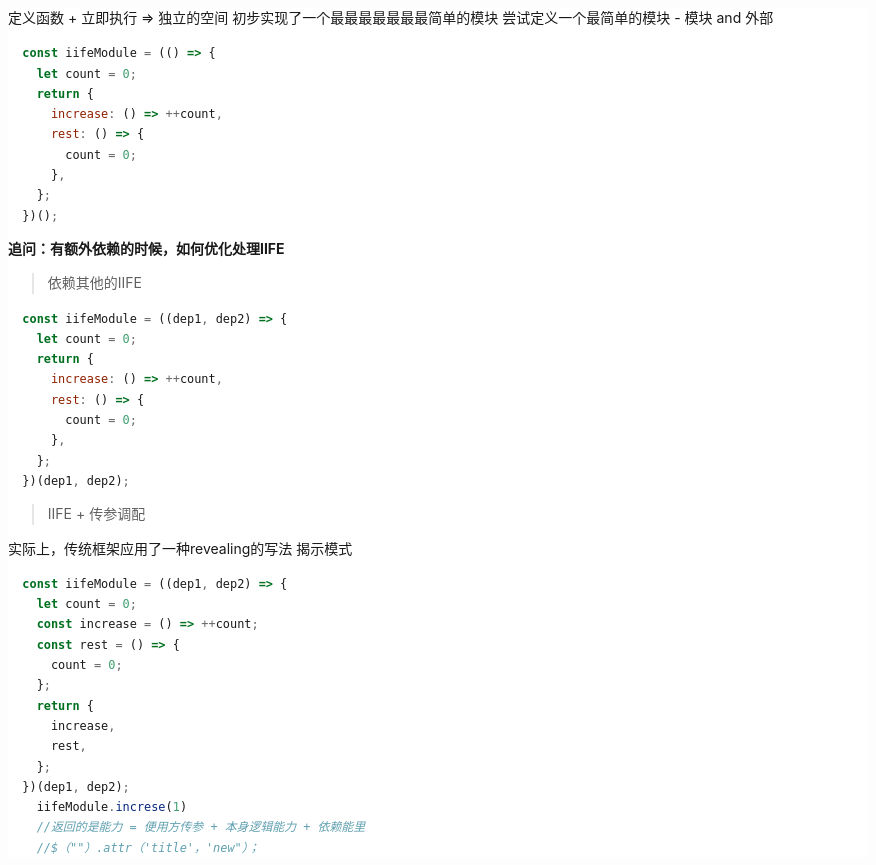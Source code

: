 定义函数 + 立即执行 => 独立的空间
初步实现了一个最最最最最最最简单的模块
尝试定义一个最简单的模块 - 模块 and 外部

```js
  const iifeModule = (() => {
    let count = 0;
    return {
      increase: () => ++count,
      rest: () => {
        count = 0;
      },
    };
  })();
```



**追问：有额外依赖的时候，如何优化处理IIFE**

> 依赖其他的IIFE

```js
  const iifeModule = ((dep1, dep2) => {
    let count = 0;
    return {
      increase: () => ++count,
      rest: () => {
        count = 0;
      },
    };
  })(dep1, dep2);
```

>IIFE + 传参调配

实际上，传统框架应用了一种revealing的写法
揭示模式

```js
  const iifeModule = ((dep1, dep2) => {
    let count = 0;
    const increase = () => ++count;
    const rest = () => {
      count = 0;
    };
    return {
      increase,
      rest,
    };
  })(dep1, dep2);
	iifeModule.increse(1)
	//返回的是能力 = 便用方传参 + 本身逻辑能力 + 依赖能里
	//$（""）.attr（'title'，'new"）；
```

 